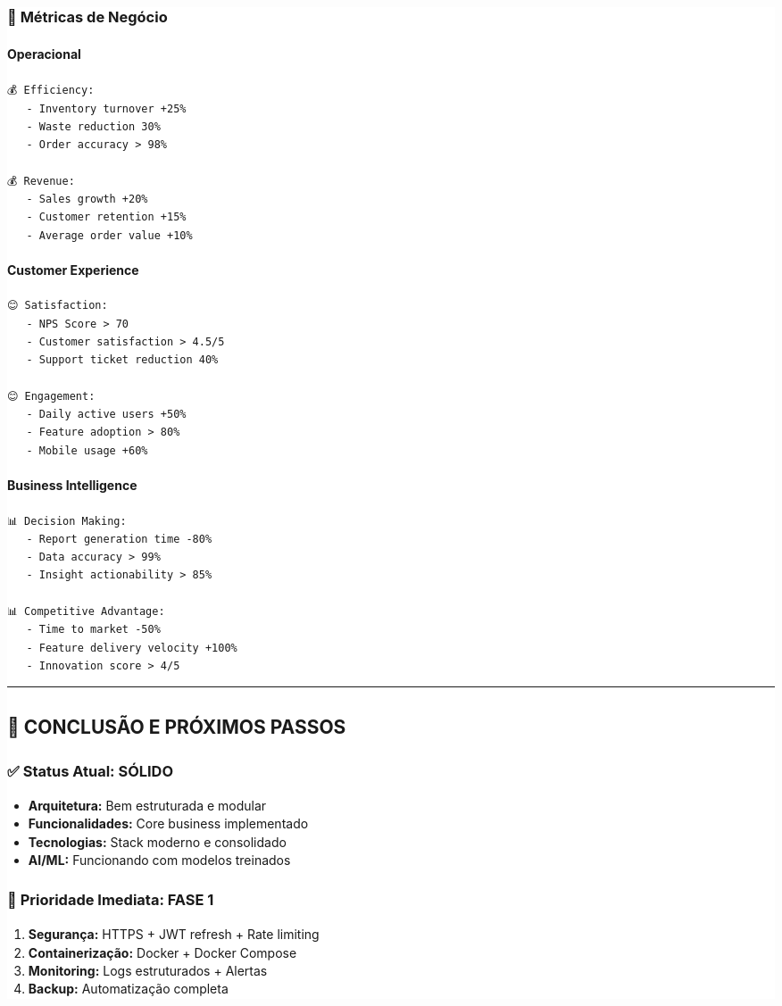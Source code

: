 ### 💼 **Métricas de Negócio**

#### **Operacional**
```
💰 Efficiency:
   - Inventory turnover +25%
   - Waste reduction 30%
   - Order accuracy > 98%

💰 Revenue:
   - Sales growth +20%
   - Customer retention +15%
   - Average order value +10%
```

#### **Customer Experience**
```
😊 Satisfaction:
   - NPS Score > 70
   - Customer satisfaction > 4.5/5
   - Support ticket reduction 40%

😊 Engagement:
   - Daily active users +50%
   - Feature adoption > 80%
   - Mobile usage +60%
```

#### **Business Intelligence**
```
📊 Decision Making:
   - Report generation time -80%
   - Data accuracy > 99%
   - Insight actionability > 85%

📊 Competitive Advantage:
   - Time to market -50%
   - Feature delivery velocity +100%
   - Innovation score > 4/5
```

---

## 🎯 **CONCLUSÃO E PRÓXIMOS PASSOS**

### ✅ **Status Atual: SÓLIDO**
- **Arquitetura:** Bem estruturada e modular
- **Funcionalidades:** Core business implementado
- **Tecnologias:** Stack moderno e consolidado
- **AI/ML:** Funcionando com modelos treinados

### 🚨 **Prioridade Imediata: FASE 1**
1. **Segurança:** HTTPS + JWT refresh + Rate limiting
2. **Containerização:** Docker + Docker Compose
3. **Monitoring:** Logs estruturados + Alertas
4. **Backup:** Automatização completa
